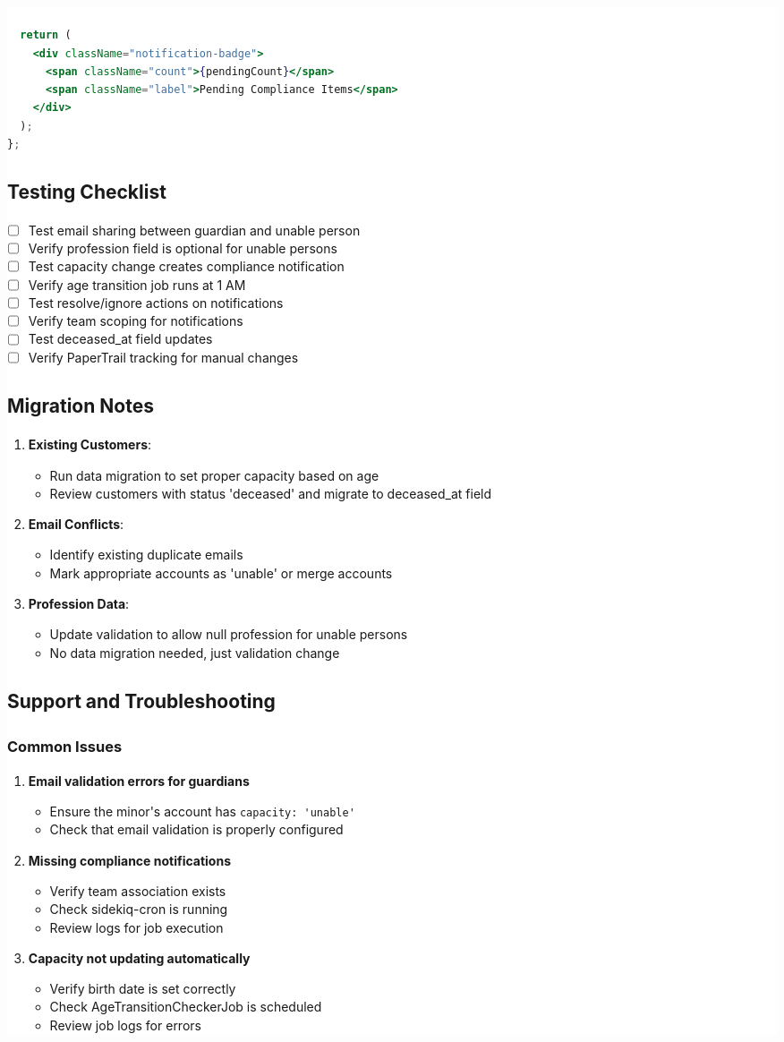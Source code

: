 ```jsx

  return (
    <div className="notification-badge">
      <span className="count">{pendingCount}</span>
      <span className="label">Pending Compliance Items</span>
    </div>
  );
};
```

## Testing Checklist

- [ ] Test email sharing between guardian and unable person
- [ ] Verify profession field is optional for unable persons
- [ ] Test capacity change creates compliance notification
- [ ] Verify age transition job runs at 1 AM
- [ ] Test resolve/ignore actions on notifications
- [ ] Verify team scoping for notifications
- [ ] Test deceased_at field updates
- [ ] Verify PaperTrail tracking for manual changes

## Migration Notes

1. **Existing Customers**: 
   - Run data migration to set proper capacity based on age
   - Review customers with status 'deceased' and migrate to deceased_at field

2. **Email Conflicts**:
   - Identify existing duplicate emails
   - Mark appropriate accounts as 'unable' or merge accounts

3. **Profession Data**:
   - Update validation to allow null profession for unable persons
   - No data migration needed, just validation change

## Support and Troubleshooting

### Common Issues

1. **Email validation errors for guardians**
   - Ensure the minor's account has `capacity: 'unable'`
   - Check that email validation is properly configured

2. **Missing compliance notifications**
   - Verify team association exists
   - Check sidekiq-cron is running
   - Review logs for job execution

3. **Capacity not updating automatically**
   - Verify birth date is set correctly
   - Check AgeTransitionCheckerJob is scheduled
   - Review job logs for errors